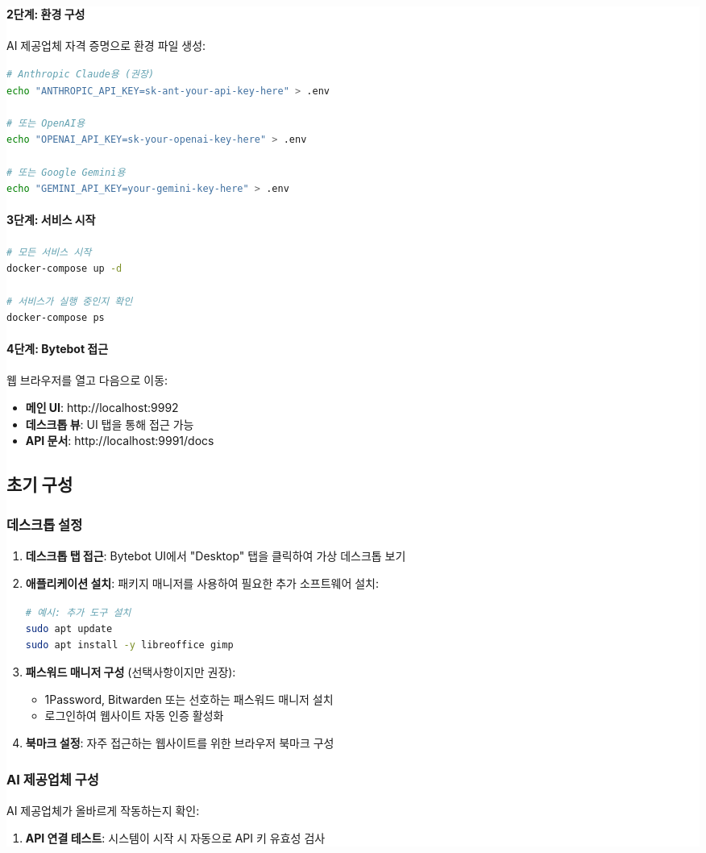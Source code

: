#### 2단계: 환경 구성
AI 제공업체 자격 증명으로 환경 파일 생성:

```bash
# Anthropic Claude용 (권장)
echo "ANTHROPIC_API_KEY=sk-ant-your-api-key-here" > .env

# 또는 OpenAI용
echo "OPENAI_API_KEY=sk-your-openai-key-here" > .env

# 또는 Google Gemini용
echo "GEMINI_API_KEY=your-gemini-key-here" > .env
```

#### 3단계: 서비스 시작
```bash
# 모든 서비스 시작
docker-compose up -d

# 서비스가 실행 중인지 확인
docker-compose ps
```

#### 4단계: Bytebot 접근
웹 브라우저를 열고 다음으로 이동:
- **메인 UI**: http://localhost:9992
- **데스크톱 뷰**: UI 탭을 통해 접근 가능
- **API 문서**: http://localhost:9991/docs

## 초기 구성

### 데스크톱 설정

1. **데스크톱 탭 접근**: Bytebot UI에서 "Desktop" 탭을 클릭하여 가상 데스크톱 보기

2. **애플리케이션 설치**: 패키지 매니저를 사용하여 필요한 추가 소프트웨어 설치:
   ```bash
   # 예시: 추가 도구 설치
   sudo apt update
   sudo apt install -y libreoffice gimp
   ```

3. **패스워드 매니저 구성** (선택사항이지만 권장):
   - 1Password, Bitwarden 또는 선호하는 패스워드 매니저 설치
   - 로그인하여 웹사이트 자동 인증 활성화

4. **북마크 설정**: 자주 접근하는 웹사이트를 위한 브라우저 북마크 구성

### AI 제공업체 구성

AI 제공업체가 올바르게 작동하는지 확인:

1. **API 연결 테스트**: 시스템이 시작 시 자동으로 API 키 유효성 검사
